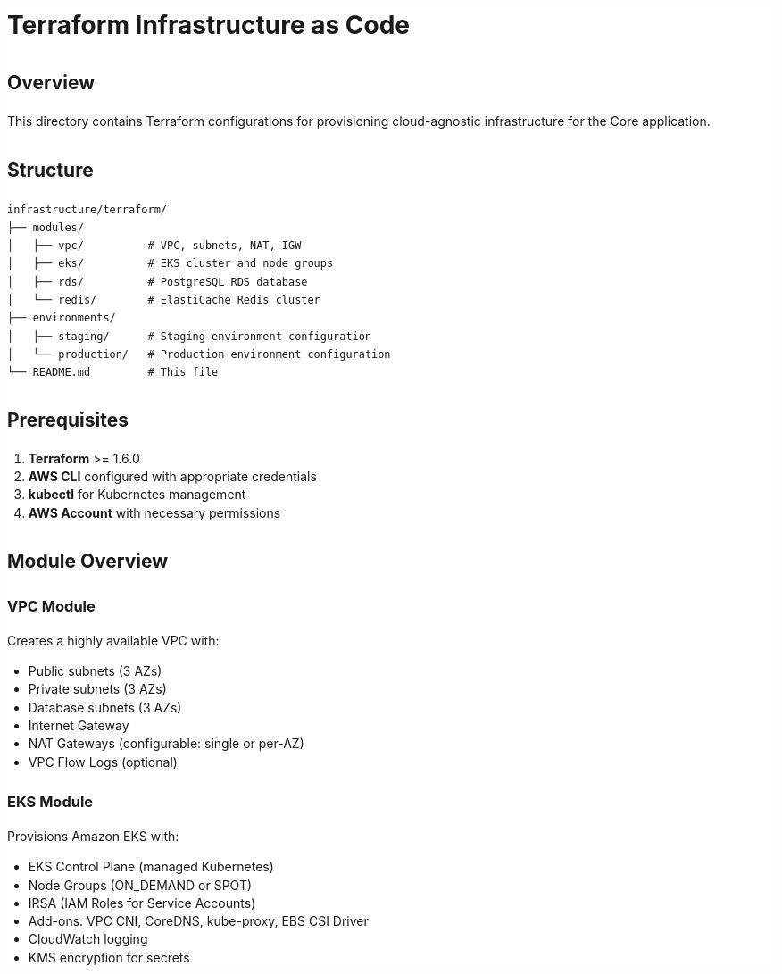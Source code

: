 # Terraform Infrastructure as Code

## Overview

This directory contains Terraform configurations for provisioning cloud-agnostic infrastructure for the Core application.

## Structure

```
infrastructure/terraform/
├── modules/
│   ├── vpc/          # VPC, subnets, NAT, IGW
│   ├── eks/          # EKS cluster and node groups
│   ├── rds/          # PostgreSQL RDS database
│   └── redis/        # ElastiCache Redis cluster
├── environments/
│   ├── staging/      # Staging environment configuration
│   └── production/   # Production environment configuration
└── README.md         # This file
```

## Prerequisites

1. **Terraform** >= 1.6.0
2. **AWS CLI** configured with appropriate credentials
3. **kubectl** for Kubernetes management
4. **AWS Account** with necessary permissions

## Module Overview

### VPC Module

Creates a highly available VPC with:
- Public subnets (3 AZs)
- Private subnets (3 AZs)
- Database subnets (3 AZs)
- Internet Gateway
- NAT Gateways (configurable: single or per-AZ)
- VPC Flow Logs (optional)

### EKS Module

Provisions Amazon EKS with:
- EKS Control Plane (managed Kubernetes)
- Node Groups (ON_DEMAND or SPOT)
- IRSA (IAM Roles for Service Accounts)
- Add-ons: VPC CNI, CoreDNS, kube-proxy, EBS CSI Driver
- CloudWatch logging
- KMS encryption for secrets
